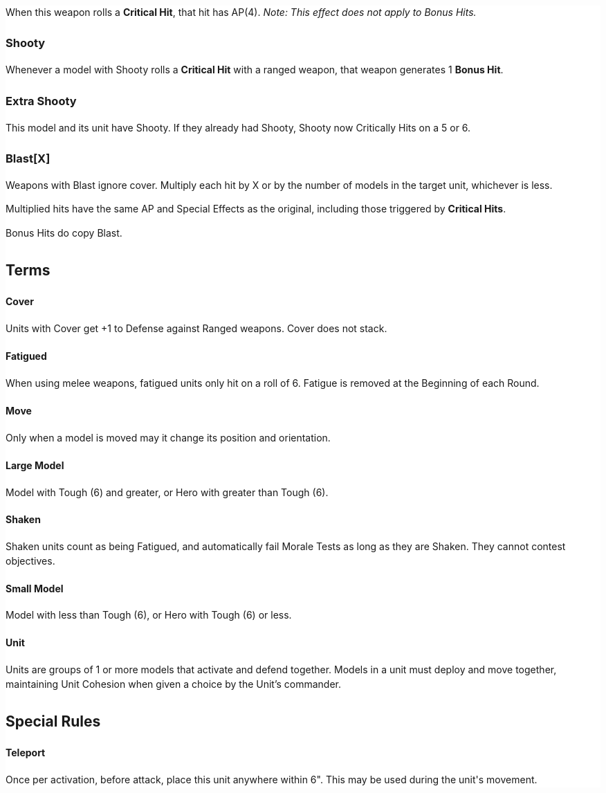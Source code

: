 When this weapon rolls a **Critical Hit**, that hit has AP(4). *Note: This effect does not apply to Bonus Hits.*

### Shooty
Whenever a model with Shooty rolls a  **Critical Hit** with a ranged weapon, that weapon generates 1 **Bonus Hit**.

### Extra Shooty
This model and its unit have Shooty. If they already had Shooty, Shooty now Critically Hits on a 5 or 6.

### Blast[X]
Weapons with Blast ignore cover. Multiply each hit by X or by the number of models in the target unit, whichever is less.

Multiplied hits have the same AP and Special Effects as the original, including those triggered by **Critical Hits**.

Bonus Hits do copy Blast.


## Terms
#### Cover
Units with Cover get +1 to Defense against Ranged weapons. Cover does not stack.

#### Fatigued
When using melee weapons, fatigued units only hit on a roll of 6. Fatigue is removed at the Beginning of each Round.

#### Move
Only when a model is moved may it change its position and orientation.

#### Large Model
Model with Tough (6) and greater, or Hero with greater than Tough (6).

#### Shaken
Shaken units count as being Fatigued, and automatically fail Morale Tests as long as they are Shaken. They cannot contest objectives.

#### Small Model
Model with less than Tough (6), or Hero with Tough (6) or less.

#### Unit
Units are groups of 1 or more models that activate and defend together. Models in a unit must deploy and move together, maintaining Unit Cohesion when given a choice by the Unit’s commander.

## Special Rules
#### Teleport
Once per activation, before attack, place this unit anywhere within 6". This may be used during the unit's movement.
